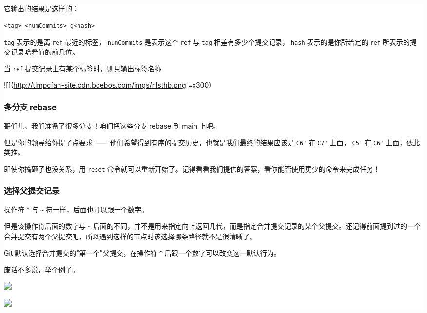 它输出的结果是这样的：

`<tag>_<numCommits>_g<hash>`

`tag` 表示的是离 `ref` 最近的标签， `numCommits` 是表示这个 `ref` 与 `tag` 相差有多少个提交记录， `hash` 表示的是你所给定的 `ref` 所表示的提交记录哈希值的前几位。

当 `ref` 提交记录上有某个标签时，则只输出标签名称

![](http://timpcfan-site.cdn.bcebos.com/imgs/nlsthb.png =x300)

### 多分支 rebase

哥们儿，我们准备了很多分支！咱们把这些分支 rebase 到 main 上吧。

但是你的领导给你提了点要求 —— 他们希望得到有序的提交历史，也就是我们最终的结果应该是 `C6'` 在 `C7'` 上面， `C5'` 在 `C6'` 上面，依此类推。

即使你搞砸了也没关系，用 `reset` 命令就可以重新开始了。记得看看我们提供的答案，看你能否使用更少的命令来完成任务！

### 选择父提交记录

操作符 `^` 与 `~` 符一样，后面也可以跟一个数字。

但是该操作符后面的数字与 `~` 后面的不同，并不是用来指定向上返回几代，而是指定合并提交记录的某个父提交。还记得前面提到过的一个合并提交有两个父提交吧，所以遇到这样的节点时该选择哪条路径就不是很清晰了。

Git 默认选择合并提交的“第一个”父提交，在操作符 `^` 后跟一个数字可以改变这一默认行为。

废话不多说，举个例子。

![](http://timpcfan-site.cdn.bcebos.com/imgs/GzTuD6.png)

![](http://timpcfan-site.cdn.bcebos.com/imgs/5UVgNg.png)